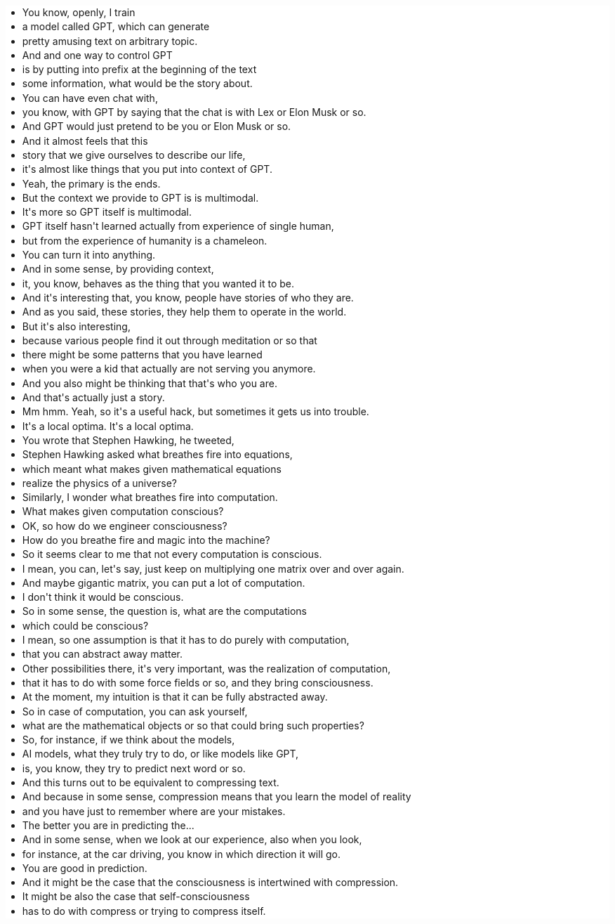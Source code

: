 *  You know, openly, I train
*  a model called GPT, which can generate
*  pretty amusing text on arbitrary topic.
*  And and one way to control GPT
*  is by putting into prefix at the beginning of the text
*  some information, what would be the story about.
*  You can have even chat with,
*  you know, with GPT by saying that the chat is with Lex or Elon Musk or so.
*  And GPT would just pretend to be you or Elon Musk or so.
*  And it almost feels that this
*  story that we give ourselves to describe our life,
*  it's almost like things that you put into context of GPT.
*  Yeah, the primary is the ends.
*  But the context we provide to GPT is is multimodal.
*  It's more so GPT itself is multimodal.
*  GPT itself hasn't learned actually from experience of single human,
*  but from the experience of humanity is a chameleon.
*  You can turn it into anything.
*  And in some sense, by providing context,
*  it, you know, behaves as the thing that you wanted it to be.
*  And it's interesting that, you know, people have stories of who they are.
*  And as you said, these stories, they help them to operate in the world.
*  But it's also interesting,
*  because various people find it out through meditation or so that
*  there might be some patterns that you have learned
*  when you were a kid that actually are not serving you anymore.
*  And you also might be thinking that that's who you are.
*  And that's actually just a story.
*  Mm hmm. Yeah, so it's a useful hack, but sometimes it gets us into trouble.
*  It's a local optima. It's a local optima.
*  You wrote that Stephen Hawking, he tweeted,
*  Stephen Hawking asked what breathes fire into equations,
*  which meant what makes given mathematical equations
*  realize the physics of a universe?
*  Similarly, I wonder what breathes fire into computation.
*  What makes given computation conscious?
*  OK, so how do we engineer consciousness?
*  How do you breathe fire and magic into the machine?
*  So it seems clear to me that not every computation is conscious.
*  I mean, you can, let's say, just keep on multiplying one matrix over and over again.
*  And maybe gigantic matrix, you can put a lot of computation.
*  I don't think it would be conscious.
*  So in some sense, the question is, what are the computations
*  which could be conscious?
*  I mean, so one assumption is that it has to do purely with computation,
*  that you can abstract away matter.
*  Other possibilities there, it's very important, was the realization of computation,
*  that it has to do with some force fields or so, and they bring consciousness.
*  At the moment, my intuition is that it can be fully abstracted away.
*  So in case of computation, you can ask yourself,
*  what are the mathematical objects or so that could bring such properties?
*  So, for instance, if we think about the models,
*  AI models, what they truly try to do, or like models like GPT,
*  is, you know, they try to predict next word or so.
*  And this turns out to be equivalent to compressing text.
*  And because in some sense, compression means that you learn the model of reality
*  and you have just to remember where are your mistakes.
*  The better you are in predicting the...
*  And in some sense, when we look at our experience, also when you look,
*  for instance, at the car driving, you know in which direction it will go.
*  You are good in prediction.
*  And it might be the case that the consciousness is intertwined with compression.
*  It might be also the case that self-consciousness
*  has to do with compress or trying to compress itself.